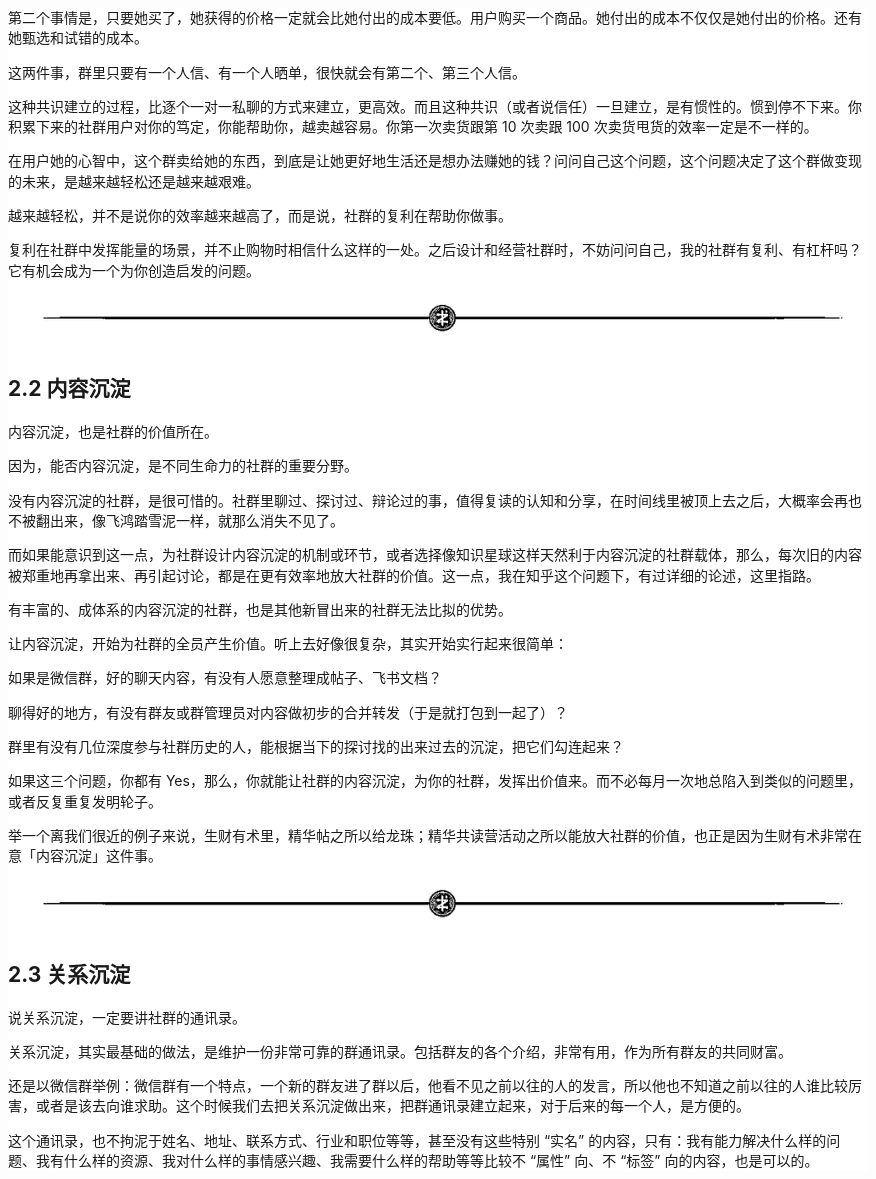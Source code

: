 第二个事情是，只要她买了，她获得的价格一定就会比她付出的成本要低。用户购买一个商品。她付出的成本不仅仅是她付出的价格。还有她甄选和试错的成本。

这两件事，群里只要有一个人信、有一个人晒单，很快就会有第二个、第三个人信。

这种共识建立的过程，比逐个一对一私聊的方式来建立，更高效。而且这种共识（或者说信任）一旦建立，是有惯性的。惯到停不下来。你积累下来的社群用户对你的笃定，你能帮助你，越卖越容易。你第一次卖货跟第 10 次卖跟 100 次卖货甩货的效率一定是不一样的。

在用户她的心智中，这个群卖给她的东西，到底是让她更好地生活还是想办法赚她的钱？问问自己这个问题，这个问题决定了这个群做变现的未来，是越来越轻松还是越来越艰难。

越来越轻松，并不是说你的效率越来越高了，而是说，社群的复利在帮助你做事。

复利在社群中发挥能量的场景，并不止购物时相信什么这样的一处。之后设计和经营社群时，不妨问问自己，我的社群有复利、有杠杆吗？它有机会成为一个为你创造启发的问题。

![](img/b75632d9ee89eb833e43de2df10e113b.png)

## 2.2 内容沉淀

内容沉淀，也是社群的价值所在。

因为，能否内容沉淀，是不同生命力的社群的重要分野。

没有内容沉淀的社群，是很可惜的。社群里聊过、探讨过、辩论过的事，值得复读的认知和分享，在时间线里被顶上去之后，大概率会再也不被翻出来，像飞鸿踏雪泥一样，就那么消失不见了。

而如果能意识到这一点，为社群设计内容沉淀的机制或环节，或者选择像知识星球这样天然利于内容沉淀的社群载体，那么，每次旧的内容被郑重地再拿出来、再引起讨论，都是在更有效率地放大社群的价值。这一点，我在知乎这个问题下，有过详细的论述，这里指路。

有丰富的、成体系的内容沉淀的社群，也是其他新冒出来的社群无法比拟的优势。

让内容沉淀，开始为社群的全员产生价值。听上去好像很复杂，其实开始实行起来很简单：

如果是微信群，好的聊天内容，有没有人愿意整理成帖子、飞书文档？

聊得好的地方，有没有群友或群管理员对内容做初步的合并转发（于是就打包到一起了）？

群里有没有几位深度参与社群历史的人，能根据当下的探讨找的出来过去的沉淀，把它们勾连起来？

如果这三个问题，你都有 Yes，那么，你就能让社群的内容沉淀，为你的社群，发挥出价值来。而不必每月一次地总陷入到类似的问题里，或者反复重复发明轮子。

举一个离我们很近的例子来说，生财有术里，精华帖之所以给龙珠；精华共读营活动之所以能放大社群的价值，也正是因为生财有术非常在意「内容沉淀」这件事。

![](img/29db3e082183520cb3ec9bb6ca6ebc5e.png)

## 2.3 关系沉淀

说关系沉淀，一定要讲社群的通讯录。

关系沉淀，其实最基础的做法，是维护一份非常可靠的群通讯录。包括群友的各个介绍，非常有用，作为所有群友的共同财富。

还是以微信群举例：微信群有一个特点，一个新的群友进了群以后，他看不见之前以往的人的发言，所以他也不知道之前以往的人谁比较厉害，或者是该去向谁求助。这个时候我们去把关系沉淀做出来，把群通讯录建立起来，对于后来的每一个人，是方便的。

这个通讯录，也不拘泥于姓名、地址、联系方式、行业和职位等等，甚至没有这些特别 “实名” 的内容，只有：我有能力解决什么样的问题、我有什么样的资源、我对什么样的事情感兴趣、我需要什么样的帮助等等比较不 “属性” 向、不 “标签” 向的内容，也是可以的。

